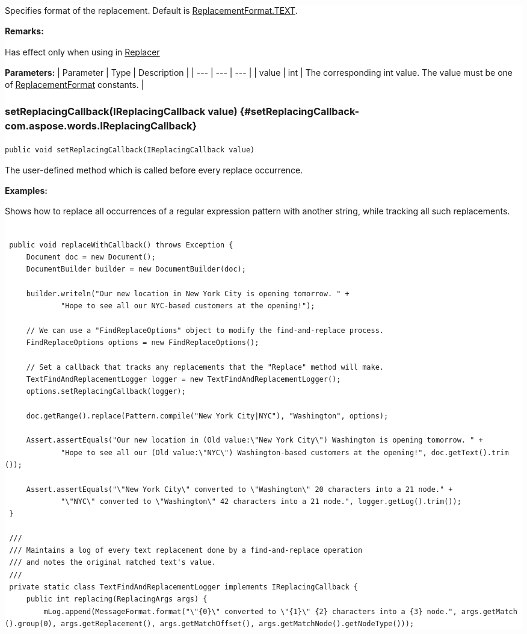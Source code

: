 
Specifies format of the replacement. Default is [ReplacementFormat.TEXT](../../com.aspose.words/replacementformat/\#TEXT).

 **Remarks:** 

Has effect only when using in [Replacer](../../com.aspose.words/replacer/)

**Parameters:**
| Parameter | Type | Description |
| --- | --- | --- |
| value | int | The corresponding  int  value. The value must be one of [ReplacementFormat](../../com.aspose.words/replacementformat/) constants. |

### setReplacingCallback(IReplacingCallback value) {#setReplacingCallback-com.aspose.words.IReplacingCallback}
```
public void setReplacingCallback(IReplacingCallback value)
```


The user-defined method which is called before every replace occurrence.

 **Examples:** 

Shows how to replace all occurrences of a regular expression pattern with another string, while tracking all such replacements.

```

 public void replaceWithCallback() throws Exception {
     Document doc = new Document();
     DocumentBuilder builder = new DocumentBuilder(doc);

     builder.writeln("Our new location in New York City is opening tomorrow. " +
             "Hope to see all our NYC-based customers at the opening!");

     // We can use a "FindReplaceOptions" object to modify the find-and-replace process.
     FindReplaceOptions options = new FindReplaceOptions();

     // Set a callback that tracks any replacements that the "Replace" method will make.
     TextFindAndReplacementLogger logger = new TextFindAndReplacementLogger();
     options.setReplacingCallback(logger);

     doc.getRange().replace(Pattern.compile("New York City|NYC"), "Washington", options);

     Assert.assertEquals("Our new location in (Old value:\"New York City\") Washington is opening tomorrow. " +
             "Hope to see all our (Old value:\"NYC\") Washington-based customers at the opening!", doc.getText().trim());

     Assert.assertEquals("\"New York City\" converted to \"Washington\" 20 characters into a 21 node." +
             "\"NYC\" converted to \"Washington\" 42 characters into a 21 node.", logger.getLog().trim());
 }

 /// 
 /// Maintains a log of every text replacement done by a find-and-replace operation
 /// and notes the original matched text's value.
 /// 
 private static class TextFindAndReplacementLogger implements IReplacingCallback {
     public int replacing(ReplacingArgs args) {
         mLog.append(MessageFormat.format("\"{0}\" converted to \"{1}\" {2} characters into a {3} node.", args.getMatch().group(0), args.getReplacement(), args.getMatchOffset(), args.getMatchNode().getNodeType()));

```